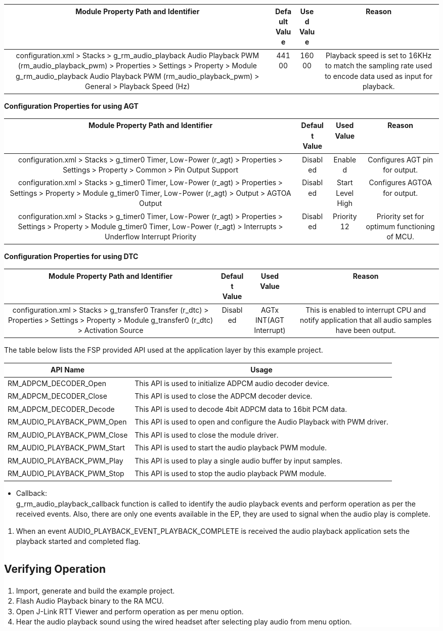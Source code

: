 |   Module Property Path and Identifier   |   Default Value   |   Used Value   |   Reason   |
| :-------------------------------------: | :---------------: | :------------: | :--------: |
| configuration.xml > Stacks > g_rm_audio_playback Audio Playback PWM (rm_audio_playback_pwm) > Properties > Settings > Property > Module g_rm_audio_playback Audio Playback PWM (rm_audio_playback_pwm) > General > Playback Speed (Hz) | 44100 | 16000 | Playback speed is set to 16KHz to match the sampling rate used to encode data used as input for playback. |

**Configuration Properties for using AGT**

|   Module Property Path and Identifier   |   Default Value   |   Used Value   |   Reason   |
| :-------------------------------------: | :---------------: | :------------: | :--------: |
| configuration.xml > Stacks > g_timer0 Timer, Low-Power (r_agt) > Properties > Settings > Property > Common > Pin Output Support | Disabled | Enabled | Configures AGT pin for output. |
| configuration.xml > Stacks > g_timer0 Timer, Low-Power (r_agt) > Properties > Settings > Property > Module g_timer0 Timer, Low-Power (r_agt) > Output > AGTOA Output | Disabled | Start Level High | Configures AGTOA for output. |
| configuration.xml > Stacks > g_timer0 Timer, Low-Power (r_agt) > Properties > Settings > Property > Module g_timer0 Timer, Low-Power (r_agt) > Interrupts > Underflow Interrupt Priority | Disabled | Priority 12 |Priority set for optimum functioning of MCU. |

**Configuration Properties for using DTC**

|   Module Property Path and Identifier   |   Default Value   |   Used Value   |   Reason   |
| :-------------------------------------: | :---------------: | :------------: | :--------: |
| configuration.xml > Stacks > g_transfer0 Transfer (r_dtc) > Properties > Settings > Property > Module g_transfer0 (r_dtc) > Activation Source | Disabled | AGTx INT(AGT Interrupt) | This is enabled to interrupt CPU and notify application that all audio samples have been output. |

The table below lists the FSP provided API used at the application layer by this example project.

| API Name    | Usage                                                                          |
|-------------|--------------------------------------------------------------------------------|
| RM_ADPCM_DECODER_Open | This API is used to initialize ADPCM audio decoder device. |
| RM_ADPCM_DECODER_Close | This API is used to close the ADPCM decoder device. |
| RM_ADPCM_DECODER_Decode | This API is used to decode 4bit ADPCM data to 16bit PCM data. |
| RM_AUDIO_PLAYBACK_PWM_Open | This API is used to open and configure the Audio Playback with PWM driver. |
| RM_AUDIO_PLAYBACK_PWM_Close | This API is used to close the module driver. |
| RM_AUDIO_PLAYBACK_PWM_Start | This API is used to start the audio playback PWM module. |
| RM_AUDIO_PLAYBACK_PWM_Play | This API is used to play a single audio buffer by input samples. |
| RM_AUDIO_PLAYBACK_PWM_Stop | This API is used to stop the audio playback PWM module. |

* Callback:  
g_rm_audio_playback_callback function is called to identify the audio playback events and perform operation as per the received events. Also, there are only one events available in the EP, they are used to signal when the audio play is complete.
1. When an event AUDIO_PLAYBACK_EVENT_PLAYBACK_COMPLETE is received the audio playback application sets the playback started and completed flag.

## Verifying Operation ##
1. Import, generate and build the example project.
2. Flash Audio Playback binary to the RA MCU.
3. Open J-Link RTT Viewer and perform operation as per menu option.
4. Hear the audio playback sound using the wired headset after selecting play audio from menu option.
